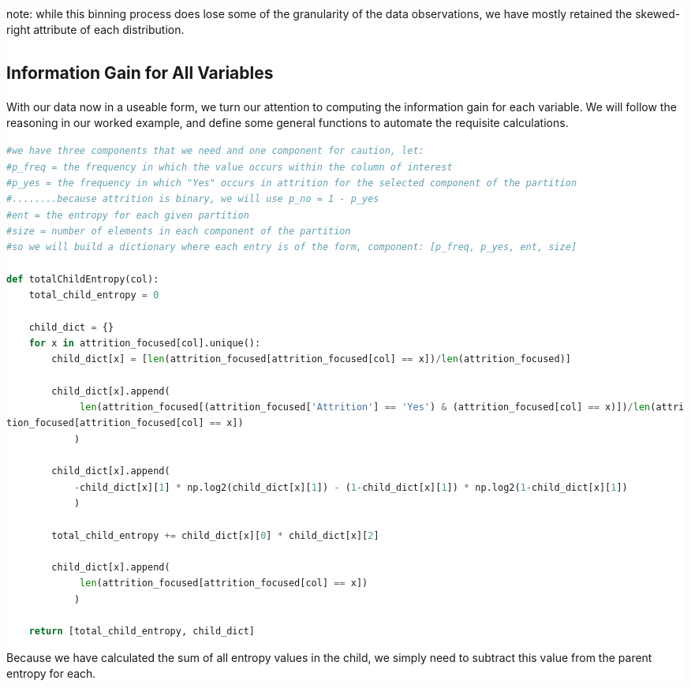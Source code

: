 

note: while this binning process does lose some of the granularity of the data observations, we have mostly retained the skewed-right attribute of each distribution.

<a id='ig'></a>
<h2>Information Gain for All Variables</h2>

With our data now in a useable form, we turn our attention to computing the information gain for each variable.  We will follow the reasoning in our worked example, and define some general functions to automate the requisite calculations.


```python
#we have three components that we need and one component for caution, let:
#p_freq = the frequency in which the value occurs within the column of interest
#p_yes = the frequency in which "Yes" occurs in attrition for the selected component of the partition
#........because attrition is binary, we will use p_no = 1 - p_yes
#ent = the entropy for each given partition
#size = number of elements in each component of the partition
#so we will build a dictionary where each entry is of the form, component: [p_freq, p_yes, ent, size]

def totalChildEntropy(col):
    total_child_entropy = 0

    child_dict = {}
    for x in attrition_focused[col].unique():
        child_dict[x] = [len(attrition_focused[attrition_focused[col] == x])/len(attrition_focused)]

        child_dict[x].append(
             len(attrition_focused[(attrition_focused['Attrition'] == 'Yes') & (attrition_focused[col] == x)])/len(attrition_focused[attrition_focused[col] == x])
            )

        child_dict[x].append(
            -child_dict[x][1] * np.log2(child_dict[x][1]) - (1-child_dict[x][1]) * np.log2(1-child_dict[x][1])
            )

        total_child_entropy += child_dict[x][0] * child_dict[x][2]
        
        child_dict[x].append(
             len(attrition_focused[attrition_focused[col] == x])
            )

    return [total_child_entropy, child_dict]

```

Because we have calculated the sum of all entropy values in the child, we simply need to subtract this value from the parent entropy for each.
